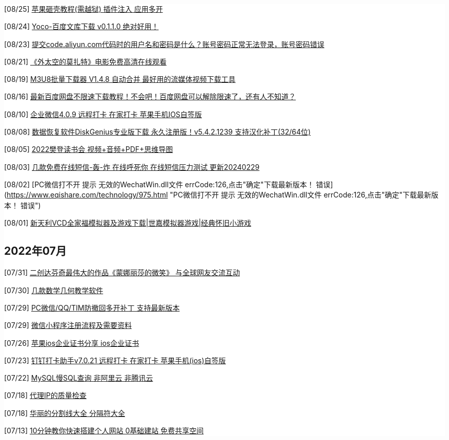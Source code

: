 \[08/25\] [苹果砸壳教程(需越狱) 插件注入 应用多开](https://www.eqishare.com/technology/958.html "苹果砸壳教程(需越狱)  插件注入 应用多开 ")

\[08/24\] [Yoco-百度文库下载 v0.1.1.0 绝对好用！](https://www.eqishare.com/softwaretool/983.html "Yoco-百度文库下载 v0.1.1.0 绝对好用！")

\[08/23\] [提交code.aliyun.com代码时的用户名和密码是什么？账号密码正常无法登录，账号密码错误](https://www.eqishare.com/programming/982.html "提交code.aliyun.com代码时的用户名和密码是什么？账号密码正常无法登录，账号密码错误")

\[08/21\] [《外太空的莫扎特》电影免费高清在线观看](https://www.eqishare.com/video/981.html "《外太空的莫扎特》电影免费高清在线观看")

\[08/19\] [M3U8批量下载器 V1.4.8 自动合并 最好用的流媒体视频下载工具](https://www.eqishare.com/softwaretool/980.html "M3U8批量下载器 V1.4.8 自动合并 最好用的流媒体视频下载工具")

\[08/16\] [最新百度网盘不限速下载教程！不会吧！百度网盘可以解除限速了，还有人不知道？](https://www.eqishare.com/technology/906.html "最新百度网盘不限速下载教程！不会吧！百度网盘可以解除限速了，还有人不知道？")

\[08/10\] [企业微信4.0.9 远程打卡 在家打卡 苹果手机IOS自签版](https://www.eqishare.com/softwaretool/974.html "企业微信4.0.9 远程打卡 在家打卡 苹果手机IOS自签版")

\[08/08\] [数据恢复软件DiskGenius专业版下载 永久注册版！v5.4.2.1239 支持汉化补丁(32/64位)](https://www.eqishare.com/softwaretool/977.html "数据恢复软件DiskGenius专业版下载 永久注册版！v5.4.2.1239 支持汉化补丁(32/64位) ")

\[08/05\] [2022樊登读书会 视频+音频+PDF+思维导图](https://www.eqishare.com/other/976.html "2022樊登读书会 视频+音频+PDF+思维导图")

\[08/03\] [几款免费在线短信-轰-炸 在线呼死你 在线短信压力测试 更新20240229](https://www.eqishare.com/softwaretool/12.html "几款免费在线短信-轰-炸 在线呼死你 在线短信压力测试 更新20240229")

\[08/02\] [PC微信打不开 提示 无效的WechatWin.dll文件 errCode:126,点击"确定"下载最新版本！ 错误](https://www.eqishare.com/technology/975.html "PC微信打不开 提示 无效的WechatWin.dll文件 errCode:126,点击"确定"下载最新版本！ 错误")

\[08/01\] [新天利VCD全家福模拟器及游戏下载|世嘉模拟器游戏|经典怀旧小游戏](https://www.eqishare.com/other/586.html "新天利VCD全家福模拟器及游戏下载|世嘉模拟器游戏|经典怀旧小游戏")

2022年07月
--------

\[07/31\] [二创达芬奇最伟大的作品《蒙娜丽莎的微笑》 与全球网友交流互动](https://www.eqishare.com/other/679.html "二创达芬奇最伟大的作品《蒙娜丽莎的微笑》 与全球网友交流互动")

\[07/30\] [几款数学几何教学软件](https://www.eqishare.com/softwaretool/967.html "几款数学几何教学软件")

\[07/29\] [PC微信/QQ/TIM防撤回多开补丁 支持最新版本](https://www.eqishare.com/softwaretool/973.html "PC微信/QQ/TIM防撤回多开补丁 支持最新版本")

\[07/29\] [微信小程序注册流程及需要资料](https://www.eqishare.com/other/972.html "微信小程序注册流程及需要资料")

\[07/26\] [苹果ios企业证书分享 ios企业证书](https://www.eqishare.com/other/959.html "苹果ios企业证书分享 ios企业证书 ")

\[07/23\] [钉钉打卡助手v7.0.21 远程打卡 在家打卡 苹果手机(ios)自签版](https://www.eqishare.com/softwaretool/970.html "钉钉打卡助手v7.0.21 远程打卡 在家打卡 苹果手机(ios)自签版 ")

\[07/22\] [MySQL慢SQL查询 非阿里云 非腾讯云](https://www.eqishare.com/programming/971.html "MySQL慢SQL查询 非阿里云 非腾讯云")

\[07/18\] [代理IP的质量检查](https://www.eqishare.com/other/954.html "代理IP的质量检查")

\[07/18\] [华丽的分割线大全 分隔符大全](https://www.eqishare.com/other/969.html "华丽的分割线大全 分隔符大全")

\[07/13\] [10分钟教你快速搭建个人网站 0基础建站 免费共享空间](https://www.eqishare.com/technology/966.html "10分钟教你快速搭建个人网站 0基础建站 免费共享空间")
